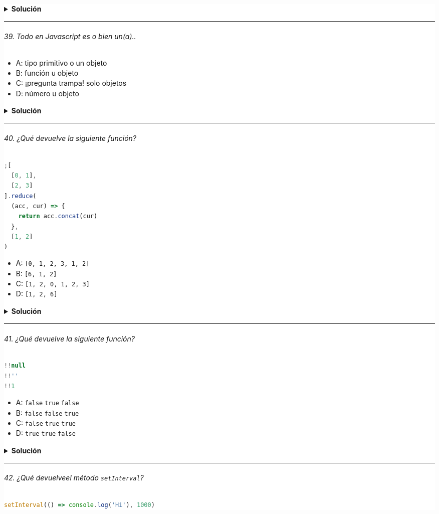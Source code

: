 <details><summary><b>Solución</b></summary></details>

---

###### 39. Todo en Javascript es o bien un(a)..

- A: tipo primitivo o un objeto
- B: función u objeto
- C: ¡pregunta trampa! solo objetos
- D: número u objeto

<details><summary><b>Solución</b></summary></details>

---

###### 40. ¿Qué devuelve la siguiente función?

```javascript
;[
  [0, 1],
  [2, 3]
].reduce(
  (acc, cur) => {
    return acc.concat(cur)
  },
  [1, 2]
)
```

- A: `[0, 1, 2, 3, 1, 2]`
- B: `[6, 1, 2]`
- C: `[1, 2, 0, 1, 2, 3]`
- D: `[1, 2, 6]`

<details><summary><b>Solución</b></summary></details>

---

###### 41. ¿Qué devuelve la siguiente función?

```javascript
!!null
!!''
!!1
```

- A: `false` `true` `false`
- B: `false` `false` `true`
- C: `false` `true` `true`
- D: `true` `true` `false`

<details><summary><b>Solución</b></summary></details>

---

###### 42. ¿Qué devuelveel método `setInterval`?

```javascript
setInterval(() => console.log('Hi'), 1000)
```


  [Symbol('a')]: 'b'